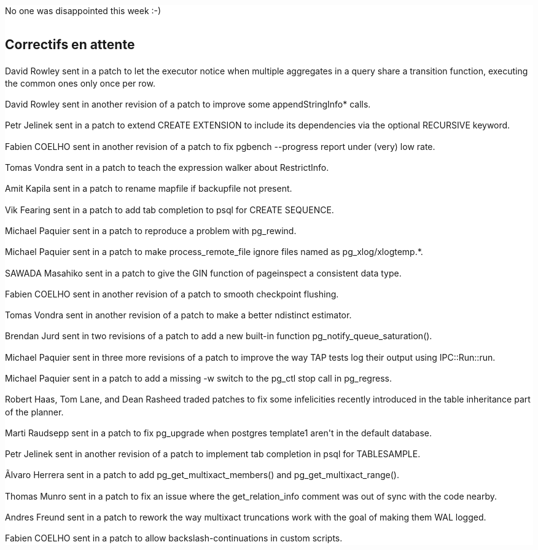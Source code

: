 <p>No one was disappointed this week :-)</p>

<h2>Correctifs en attente</h2>

<p>David Rowley sent in a patch to let the executor notice when multiple aggregates in a query share a transition function, executing the common ones only once per row.</p>

<p>David Rowley sent in another revision of a patch to improve some appendStringInfo* calls.</p>

<p>Petr Jelinek sent in a patch to extend CREATE EXTENSION to include its dependencies via the optional RECURSIVE keyword.</p>

<p>Fabien COELHO sent in another revision of a patch to fix pgbench --progress report under (very) low rate.</p>

<p>Tomas Vondra sent in a patch to teach the expression walker about RestrictInfo.</p>

<p>Amit Kapila sent in a patch to rename mapfile if backupfile not present.</p>

<p>Vik Fearing sent in a patch to add tab completion to psql for CREATE SEQUENCE.</p>

<p>Michael Paquier sent in a patch to reproduce a problem with pg_rewind.</p>

<p>Michael Paquier sent in a patch to make process_remote_file ignore files named as pg_xlog/xlogtemp.*.</p>

<p>SAWADA Masahiko sent in a patch to give the GIN function of pageinspect a consistent data type.</p>

<p>Fabien COELHO sent in another revision of a patch to smooth checkpoint flushing.</p>

<p>Tomas Vondra sent in another revision of a patch to make a better ndistinct estimator.</p>

<p>Brendan Jurd sent in two revisions of a patch to add a new built-in function pg_notify_queue_saturation().</p>

<p>Michael Paquier sent in three more revisions of a patch to improve the way TAP tests log their output using IPC::Run::run.</p>

<p>Michael Paquier sent in a patch to add a missing -w switch to the pg_ctl stop call in pg_regress.</p>

<p>Robert Haas, Tom Lane, and Dean Rasheed traded patches to fix some infelicities recently introduced in the table inheritance part of the planner.</p>

<p>Marti Raudsepp sent in a patch to fix pg_upgrade when postgres template1 aren't in the default database.</p>

<p>Petr Jelinek sent in another revision of a patch to implement tab completion in psql for TABLESAMPLE.</p>

<p>&Atilde;lvaro Herrera sent in a patch to add pg_get_multixact_members() and pg_get_multixact_range().</p>

<p>Thomas Munro sent in a patch to fix an issue where the get_relation_info comment was out of sync with the code nearby.</p>

<p>Andres Freund sent in a patch to rework the way multixact truncations work with the goal of making them WAL logged.</p>

<p>Fabien COELHO sent in a patch to allow backslash-continuations in custom scripts.</p>